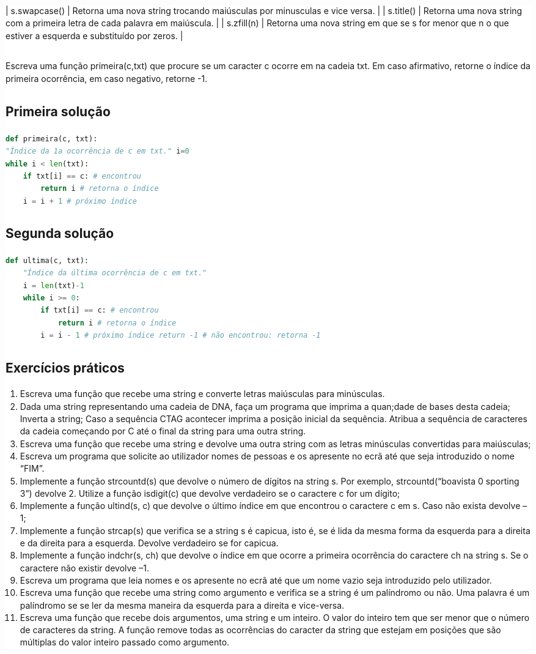 | s.swapcase\(\) | Retorna uma nova string trocando maiúsculas por minusculas e vice versa. |
| s.title\(\) | Retorna uma nova string com a primeira letra de cada palavra em maiúscula. |
| s.zfill\(n\) | Retorna uma nova string em que se s for menor que n o que estiver a esquerda e substituído por zeros. |

## 


Escreva uma função  primeira\(c,txt\) que procure se um caracter c ocorre em na cadeia txt. Em caso afirmativo, retorne o índice da primeira ocorrência, em caso negativo, retorne -1.

## Primeira solução

```python
def primeira(c, txt):
"Índice da 1a ocorrência de c em txt." i=0
while i < len(txt):
    if txt[i] == c: # encontrou
        return i # retorna o índice
    i = i + 1 # próximo índice
```

## Segunda solução

```python
def ultima(c, txt):
    "Índice da última ocorrência de c em txt."
    i = len(txt)-1
    while i >= 0:
        if txt[i] == c: # encontrou
            return i # retorna o índice
        i = i - 1 # próximo índice return -1 # não encontrou: retorna -1
```


## Exercícios práticos

1. Escreva uma função que recebe uma string e converte letras maiúsculas para minúsculas.
2. Dada uma string representando uma cadeia de DNA, faça um programa que imprima a quan;dade de bases desta cadeia; Inverta a string; Caso a sequência CTAG acontecer imprima a posição inicial da sequência. Atribua a sequência de caracteres da cadeia começando por C até o final da string para uma outra string.
3. Escreva uma  função que recebe uma string e devolve uma outra string com as letras minúsculas convertidas para maiúsculas;
4. Escreva um programa que solicite ao utilizador nomes de pessoas e os apresente no ecrã até que seja introduzido o nome “FIM”.
5. Implemente a função strcountd\(s\) que devolve o número de dígitos na string s. Por exemplo, strcountd\(“boavista 0 sporting 3”\)  devolve 2. Utilize a função isdigit\(c\) que devolve verdadeiro se o caractere c for um dígito;
6. Implemente a função ultind\(s, c\) que devolve o último índice em que encontrou o caractere c em s. Caso não exista devolve –1;
7. Implemente a função strcap\(s\) que verifica se a string s é capicua, isto é, se é lida da mesma forma da esquerda para a direita e da direita para a esquerda. Devolve verdadeiro se for capicua.
8. Implemente a função indchr\(s, ch\) que devolve o índice em que ocorre a primeira ocorrência do caractere ch na string s. Se o caractere não existir devolve –1.
9. Escreva um programa que leia nomes e os apresente no ecrã até que um nome vazio seja introduzido pelo utilizador.
10. Escreva uma função que recebe uma string como argumento e verifica se a string é um palíndromo ou não. Uma palavra é um palíndromo se se ler da mesma maneira da esquerda para a direita e vice-versa.
11. Escreva uma função que recebe dois argumentos, uma string e um inteiro. O valor do inteiro tem que ser menor que o número de caracteres da string. A função remove todas as ocorrências do caracter da string que estejam em posições que são múltiplas do valor inteiro passado como argumento.